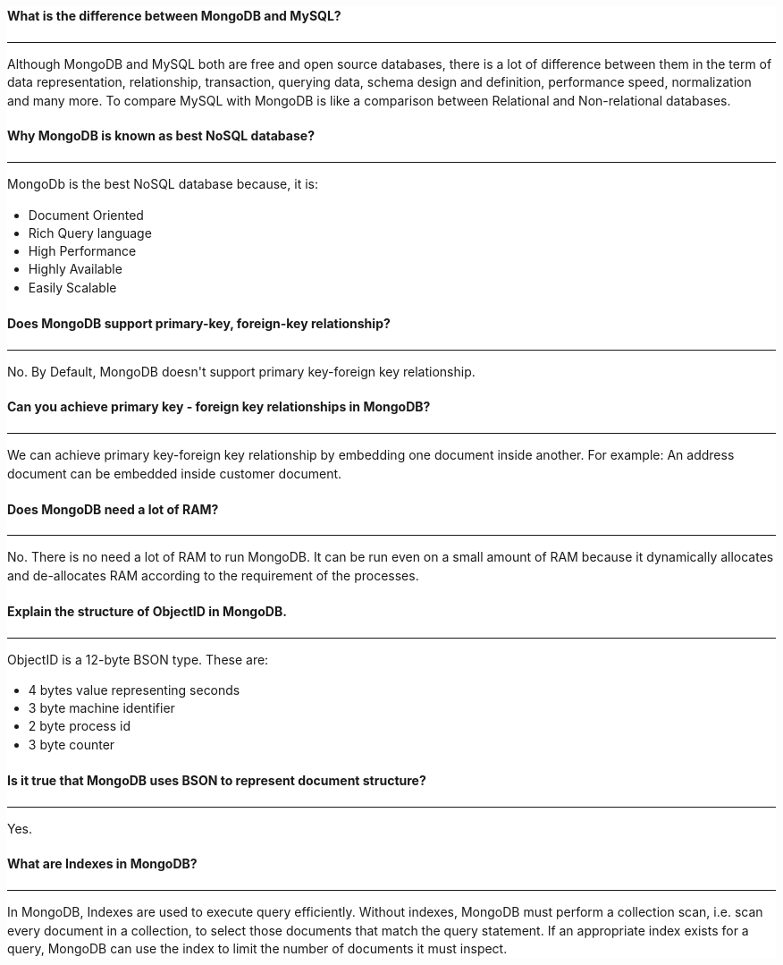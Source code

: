 #### What is the difference between MongoDB and MySQL?
---
Although MongoDB and MySQL both are free and open source databases, there is a lot of difference between them in the term of data representation, relationship, transaction, querying data, schema design and definition, performance speed, normalization and many more. To compare MySQL with MongoDB is like a comparison between Relational and Non-relational databases.

#### Why MongoDB is known as best NoSQL database?
---
MongoDb is the best NoSQL database because, it is:

- Document Oriented
- Rich Query language
- High Performance
- Highly Available
- Easily Scalable

#### Does MongoDB support primary-key, foreign-key relationship?
---
No. By Default, MongoDB doesn't support primary key-foreign key relationship.

#### Can you achieve primary key - foreign key relationships in MongoDB?
---
We can achieve primary key-foreign key relationship by embedding one document inside another. For example: An address document can be embedded inside customer document.

#### Does MongoDB need a lot of RAM?
---
No. There is no need a lot of RAM to run MongoDB. It can be run even on a small amount of RAM because it dynamically allocates and de-allocates RAM according to the requirement of the processes.

#### Explain the structure of ObjectID in MongoDB.
---
ObjectID is a 12-byte BSON type. These are:

- 4 bytes value representing seconds
- 3 byte machine identifier
- 2 byte process id
- 3 byte counter

#### Is it true that MongoDB uses BSON to represent document structure?
---
Yes.

#### What are Indexes in MongoDB?
---
In MongoDB, Indexes are used to execute query efficiently. Without indexes, MongoDB must perform a collection scan, i.e. scan every document in a collection, to select those documents that match the query statement. If an appropriate index exists for a query, MongoDB can use the index to limit the number of documents it must inspect.
